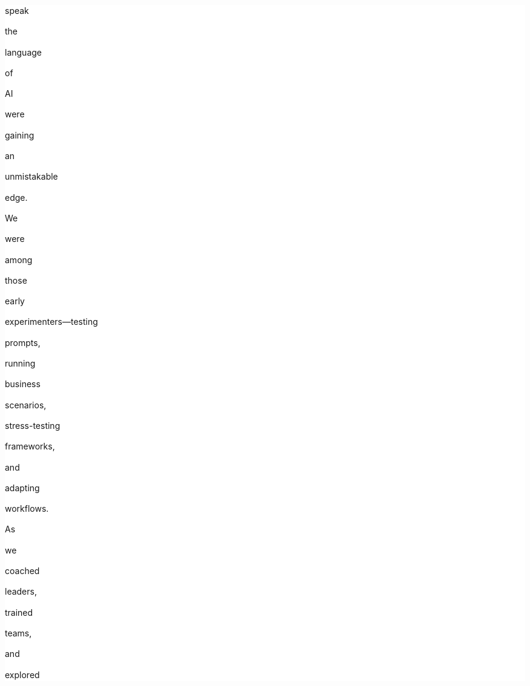 speak
 
the
 
language
 
of
 
AI
 
were
 
gaining
 
an
 
unmistakable
 
edge.
 
We
 
were
 
among
 
those
 
early
 
experimenters—testing
 
prompts,
 
running
 
business
 
scenarios,
 
stress-testing
 
frameworks,
 
and
 
adapting
 
workflows.
 
As
 
we
 
coached
 
leaders,
 
trained
 
teams,
 
and
 
explored
 
